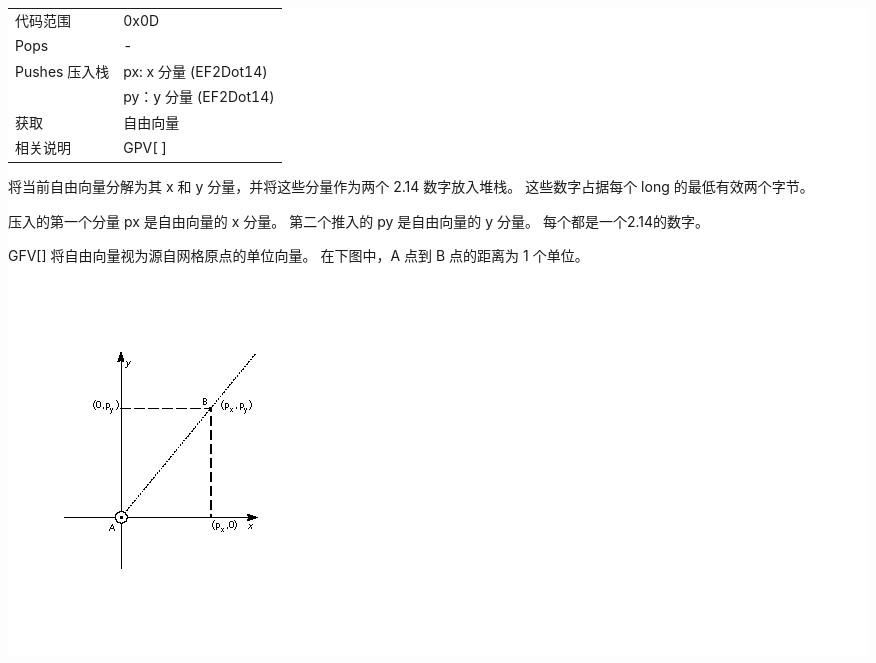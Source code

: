 <table>
  <tr>
    <td>代码范围</td>
    <td>0x0D</td>
  </tr>
  <tr>
    <td>Pops</td>
    <td>-</td>
  </tr>
  <tr>
    <td rowspan="2" >Pushes 压入栈</td>
    <td>px: x 分量 (EF2Dot14)</td>
  </tr>
  <tr>
    <td>py：y 分量 (EF2Dot14)</td>
  </tr>
  <tr>
    <td>获取</td>
    <td>自由向量</td>
  </tr>
  <tr>
    <td>相关说明</td>
    <td>GPV[ ]</td>
  </tr>
</table>

将当前自由向量分解为其 x 和 y 分量，并将这些分量作为两个 2.14 数字放入堆栈。 这些数字占据每个 long 的最低有效两个字节。

压入的第一个分量 px 是自由向量的 x 分量。 第二个推入的 py 是自由向量的 y 分量。 每个都是一个2.14的数字。

GFV[] 将自由向量视为源自网格原点的单位向量。 在下图中，A 点到 B 点的距离为 1 个单位。

![F025_instr5](./images/F025_instr5.gif)
